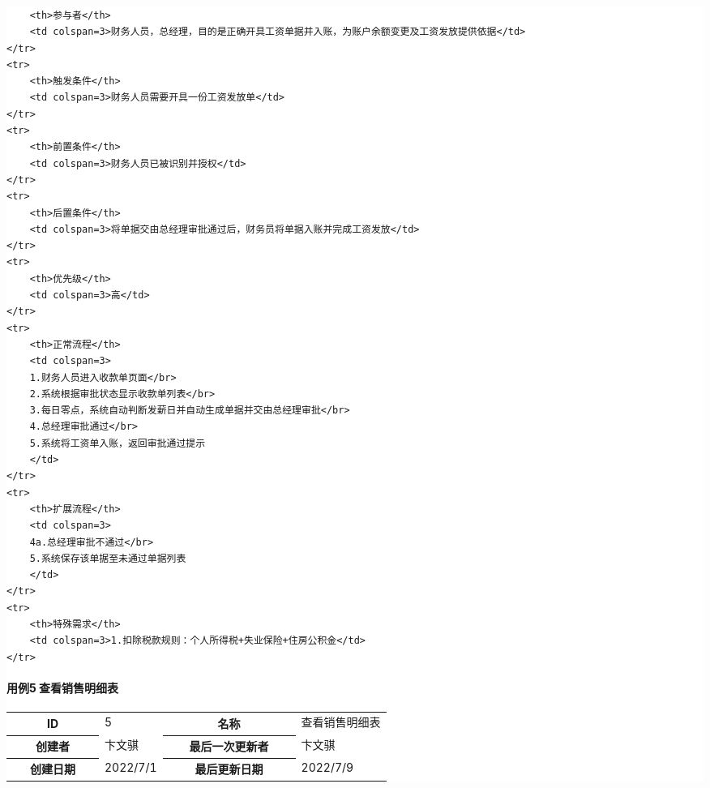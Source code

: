         <th>参与者</th>
        <td colspan=3>财务人员，总经理，目的是正确开具工资单据并入账，为账户余额变更及工资发放提供依据</td>
    </tr>
    <tr>
        <th>触发条件</th>
        <td colspan=3>财务人员需要开具一份工资发放单</td>
    </tr>
    <tr>
        <th>前置条件</th>
        <td colspan=3>财务人员已被识别并授权</td>
    </tr>
    <tr>
        <th>后置条件</th>
        <td colspan=3>将单据交由总经理审批通过后，财务员将单据入账并完成工资发放</td>
    </tr>
    <tr>
        <th>优先级</th>
        <td colspan=3>高</td>
    </tr>
    <tr>
        <th>正常流程</th>
        <td colspan=3>
        1.财务人员进入收款单页面</br>
        2.系统根据审批状态显示收款单列表</br>
        3.每日零点，系统自动判断发薪日并自动生成单据并交由总经理审批</br>
        4.总经理审批通过</br>
        5.系统将工资单入账，返回审批通过提示
        </td>
    </tr>
    <tr>
        <th>扩展流程</th>
        <td colspan=3>
        4a.总经理审批不通过</br>
        5.系统保存该单据至未通过单据列表
        </td>
    </tr>
    <tr>
        <th>特殊需求</th>
        <td colspan=3>1.扣除税款规则：个人所得税+失业保险+住房公积金</td>
    </tr>
</table>

#### 用例5 查看销售明细表

<table>
	<tr>
        <th width="100px">ID</th>
        <td>5</td>
        <th width="150px">名称</th>
        <td>查看销售明细表</td>
	</tr>
    <tr>
        <th>创建者</th>
        <td>卞文骐</td>
        <th>最后一次更新者</th>
        <td>卞文骐</td>
    </tr>
    <tr>
        <th>创建日期</th>
        <td>2022/7/1</td>
        <th>最后更新日期</th>
        <td>2022/7/9</td>
    </tr>
    <tr>